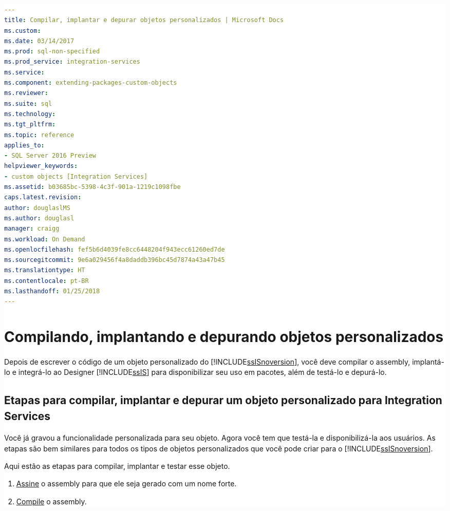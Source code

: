 ```yaml
---
title: Compilar, implantar e depurar objetos personalizados | Microsoft Docs
ms.custom: 
ms.date: 03/14/2017
ms.prod: sql-non-specified
ms.prod_service: integration-services
ms.service: 
ms.component: extending-packages-custom-objects
ms.reviewer: 
ms.suite: sql
ms.technology: 
ms.tgt_pltfrm: 
ms.topic: reference
applies_to:
- SQL Server 2016 Preview
helpviewer_keywords:
- custom objects [Integration Services]
ms.assetid: b03685bc-5398-4c3f-901a-1219c1098fbe
caps.latest.revision: 
author: douglaslMS
ms.author: douglasl
manager: craigg
ms.workload: On Demand
ms.openlocfilehash: fef5b6d4039fe8cc6448204f943ecc61260ed7de
ms.sourcegitcommit: 9e6a029456f4a8daddb396bc45d7874a43a47b45
ms.translationtype: HT
ms.contentlocale: pt-BR
ms.lasthandoff: 01/25/2018
---
```

# <a name="building-deploying-and-debugging-custom-objects"></a>Compilando, implantando e depurando objetos personalizados
  Depois de escrever o código de um objeto personalizado do [!INCLUDE[ssISnoversion](../../includes/ssisnoversion-md.md)], você deve compilar o assembly, implantá-lo e integrá-lo ao Designer [!INCLUDE[ssIS](../../includes/ssis-md.md)] para disponibilizar seu uso em pacotes, além de testá-lo e depurá-lo.  
  
##  <a name="top"></a> Etapas para compilar, implantar e depurar um objeto personalizado para Integration Services  
 Você já gravou a funcionalidade personalizada para seu objeto. Agora você tem que testá-la e disponibilizá-la aos usuários. As etapas são bem similares para todos os tipos de objetos personalizados que você pode criar para o [!INCLUDE[ssISnoversion](../../includes/ssisnoversion-md.md)].  
  
 Aqui estão as etapas para compilar, implantar e testar esse objeto.  
  
1.  [Assine](#signing) o assembly para que ele seja gerado com um nome forte.  
  
2.  [Compile](#building) o assembly.  
  